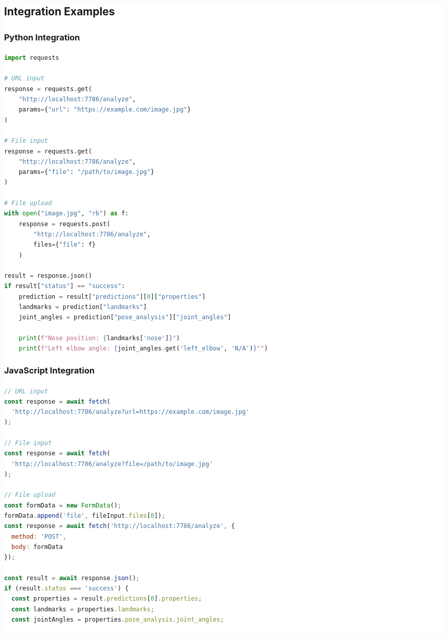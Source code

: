 ## Integration Examples

### Python Integration

```python
import requests

# URL input
response = requests.get(
    "http://localhost:7786/analyze",
    params={"url": "https://example.com/image.jpg"}
)

# File input
response = requests.get(
    "http://localhost:7786/analyze",
    params={"file": "/path/to/image.jpg"}
)

# File upload
with open("image.jpg", "rb") as f:
    response = requests.post(
        "http://localhost:7786/analyze",
        files={"file": f}
    )

result = response.json()
if result["status"] == "success":
    prediction = result["predictions"][0]["properties"]
    landmarks = prediction["landmarks"]
    joint_angles = prediction["pose_analysis"]["joint_angles"]
    
    print(f"Nose position: {landmarks['nose']}")
    print(f"Left elbow angle: {joint_angles.get('left_elbow', 'N/A')}°")
```

### JavaScript Integration

```javascript
// URL input
const response = await fetch(
  'http://localhost:7786/analyze?url=https://example.com/image.jpg'
);

// File input
const response = await fetch(
  'http://localhost:7786/analyze?file=/path/to/image.jpg'
);

// File upload
const formData = new FormData();
formData.append('file', fileInput.files[0]);
const response = await fetch('http://localhost:7786/analyze', {
  method: 'POST',
  body: formData
});

const result = await response.json();
if (result.status === 'success') {
  const properties = result.predictions[0].properties;
  const landmarks = properties.landmarks;
  const jointAngles = properties.pose_analysis.joint_angles;
  
```